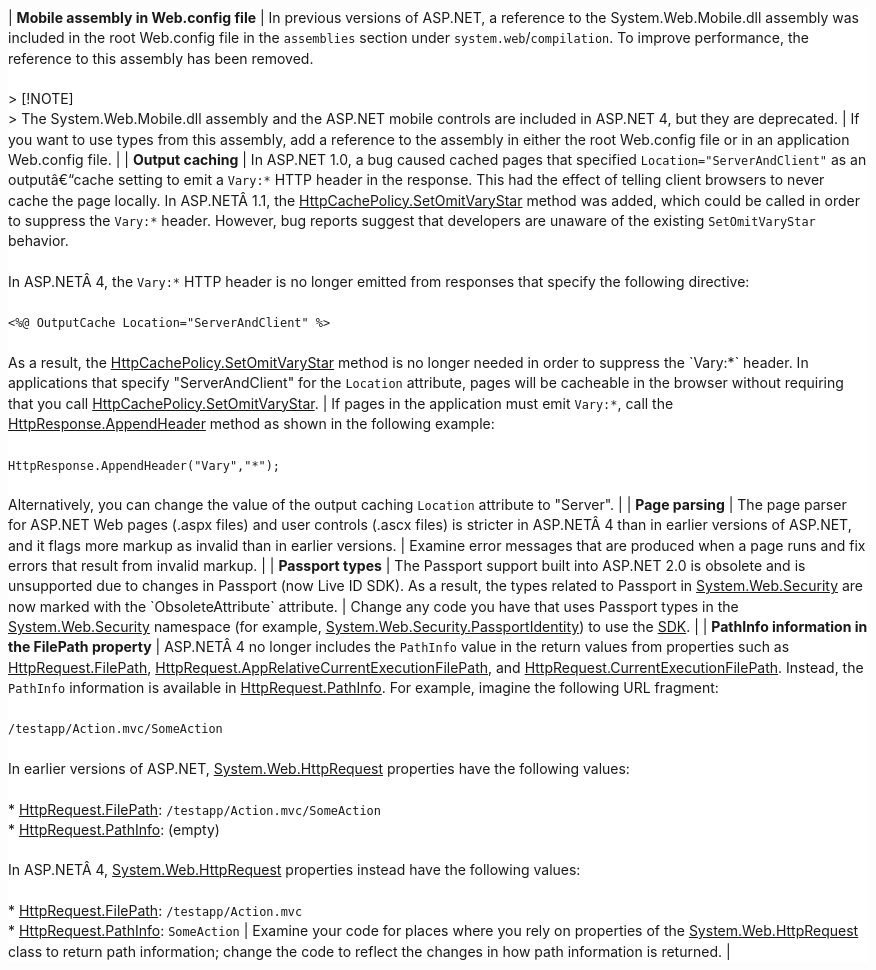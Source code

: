 | **Mobile assembly in Web.config file** | In previous versions of ASP.NET, a reference to the System.Web.Mobile.dll assembly was included in the root Web.config file in the `assemblies` section under `system.web`/`compilation`. To improve performance, the reference to this assembly has been removed.<br><br>> [!NOTE]<br>> The System.Web.Mobile.dll assembly and the ASP.NET mobile controls are included in ASP.NET 4, but they are deprecated. | If you want to use types from this assembly, add a reference to the assembly in either the root Web.config file or in an application Web.config file. |
| **Output caching** | In ASP.NET 1.0, a bug caused cached pages that specified `Location="ServerAndClient"` as an outputâ€“cache setting to emit a `Vary:*` HTTP header in the response. This had the effect of telling client browsers to never cache the page locally. In ASP.NETÂ 1.1, the [HttpCachePolicy.SetOmitVaryStar](https://msdn.microsoft.com/en-us/library/system.web.httpcachepolicy.setomitvarystar(v=vs.100).aspx) method was added, which could be called in order to suppress the `Vary:*` header. However, bug reports suggest that developers are unaware of the existing `SetOmitVaryStar` behavior.<br><br>In ASP.NETÂ 4, the `Vary:*` HTTP header is no longer emitted from responses that specify the following directive:<br><br>`<%@ OutputCache Location="ServerAndClient" %>`<br><br>As a result, the [HttpCachePolicy.SetOmitVaryStar](https://msdn.microsoft.com/en-us/library/system.web.httpcachepolicy.setomitvarystar(v=vs.100).aspx) method is no longer needed in order to suppress the `Vary:*` header. In applications that specify "ServerAndClient" for the `Location` attribute, pages will be cacheable in the browser without requiring that you call [HttpCachePolicy.SetOmitVaryStar](https://msdn.microsoft.com/en-us/library/system.web.httpcachepolicy.setomitvarystar(v=vs.100).aspx). | If pages in the application must emit `Vary:*`, call the [HttpResponse.AppendHeader](https://msdn.microsoft.com/en-us/library/system.web.httpresponse.appendheader(v=vs.100).aspx) method as shown in the following example:<br><br>`HttpResponse.AppendHeader("Vary","*");`<br><br>Alternatively, you can change the value of the output caching `Location` attribute to "Server". |
| **Page parsing** | The page parser for ASP.NET Web pages (.aspx files) and user controls (.ascx files) is stricter in ASP.NETÂ 4 than in earlier versions of ASP.NET, and it flags more markup as invalid than in earlier versions. | Examine error messages that are produced when a page runs and fix errors that result from invalid markup. |
| **Passport types** | The Passport support built into ASP.NET 2.0 is obsolete and is unsupported due to changes in Passport (now Live ID SDK). As a result, the types related to Passport in [System.Web.Security](https://msdn.microsoft.com/en-us/library/system.web.security(v=vs.100).aspx) are now marked with the `ObsoleteAttribute` attribute. | Change any code you have that uses Passport types in the [System.Web.Security](https://msdn.microsoft.com/en-us/library/system.web.security(v=vs.100).aspx) namespace (for example, [System.Web.Security.PassportIdentity](https://msdn.microsoft.com/en-us/library/system.web.security.passportidentity(v=vs.100).aspx)) to use the [SDK](http://go.microsoft.com/fwlink/?LinkId=106346). |
| **PathInfo information in the FilePath property** | ASP.NETÂ 4 no longer includes the `PathInfo` value in the return values from properties such as [HttpRequest.FilePath](https://msdn.microsoft.com/en-us/library/system.web.httprequest.filepath(v=vs.100).aspx), [HttpRequest.AppRelativeCurrentExecutionFilePath](https://msdn.microsoft.com/en-us/library/system.web.httprequest.apprelativecurrentexecutionfilepath(v=vs.100).aspx), and [HttpRequest.CurrentExecutionFilePath](https://msdn.microsoft.com/en-us/library/system.web.httprequest.currentexecutionfilepath(v=vs.100).aspx). Instead, the `PathInfo` information is available in [HttpRequest.PathInfo](https://msdn.microsoft.com/en-us/library/system.web.httprequest.pathinfo(v=vs.100).aspx). For example, imagine the following URL fragment:<br><br>`/testapp/Action.mvc/SomeAction`<br><br>In earlier versions of ASP.NET, [System.Web.HttpRequest](https://msdn.microsoft.com/en-us/library/system.web.httprequest(v=vs.100).aspx) properties have the following values:<br><br>* [HttpRequest.FilePath](https://msdn.microsoft.com/en-us/library/system.web.httprequest.filepath(v=vs.100).aspx): `/testapp/Action.mvc/SomeAction`<br>* [HttpRequest.PathInfo](https://msdn.microsoft.com/en-us/library/system.web.httprequest.pathinfo(v=vs.100).aspx): (empty)<br><br>In ASP.NETÂ 4, [System.Web.HttpRequest](https://msdn.microsoft.com/en-us/library/system.web.httprequest(v=vs.100).aspx) properties instead have the following values:<br><br>* [HttpRequest.FilePath](https://msdn.microsoft.com/en-us/library/system.web.httprequest.filepath(v=vs.100).aspx): `/testapp/Action.mvc`<br>* [HttpRequest.PathInfo](https://msdn.microsoft.com/en-us/library/system.web.httprequest.pathinfo(v=vs.100).aspx): `SomeAction` | Examine your code for places where you rely on properties of the [System.Web.HttpRequest](https://msdn.microsoft.com/en-us/library/system.web.httprequest(v=vs.100).aspx) class to return path information; change the code to reflect the changes in how path information is returned. |